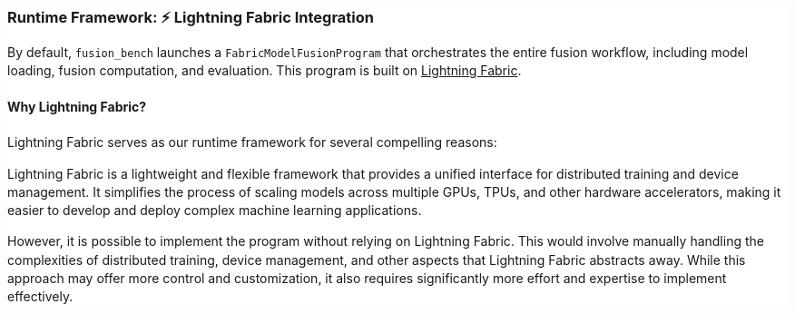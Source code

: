 ### Runtime Framework: ⚡ Lightning Fabric Integration

By default, `fusion_bench` launches a `FabricModelFusionProgram` that orchestrates the entire fusion workflow, including model loading, fusion computation, and evaluation. This program is built on [Lightning Fabric](https://lightning.ai/docs/fabric/stable/).

#### Why Lightning Fabric?

Lightning Fabric serves as our runtime framework for several compelling reasons:

Lightning Fabric is a lightweight and flexible framework that provides a unified interface for distributed training and device management. It simplifies the process of scaling models across multiple GPUs, TPUs, and other hardware accelerators, making it easier to develop and deploy complex machine learning applications.

However, it is possible to implement the program without relying on Lightning Fabric. This would involve manually handling the complexities of distributed training, device management, and other aspects that Lightning Fabric abstracts away. While this approach may offer more control and customization, it also requires significantly more effort and expertise to implement effectively.
